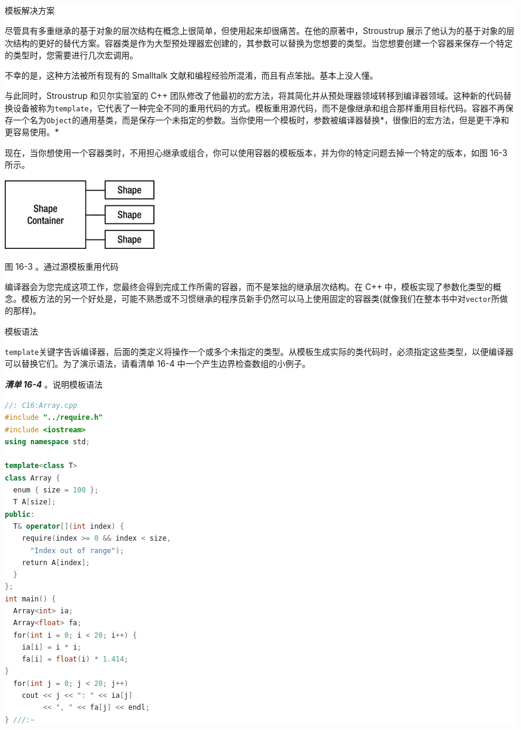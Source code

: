 模板解决方案

尽管具有多重继承的基于对象的层次结构在概念上很简单，但使用起来却很痛苦。在他的原著中，Stroustrup 展示了他认为的基于对象的层次结构的更好的替代方案。容器类是作为大型预处理器宏创建的，其参数可以替换为您想要的类型。当您想要创建一个容器来保存一个特定的类型时，您需要进行几次宏调用。

不幸的是，这种方法被所有现有的 Smalltalk 文献和编程经验所混淆，而且有点笨拙。基本上没人懂。

与此同时，Stroustrup 和贝尔实验室的 C++ 团队修改了他最初的宏方法，将其简化并从预处理器领域转移到编译器领域。这种新的代码替换设备被称为`template`，它代表了一种完全不同的重用代码的方式。模板重用源代码，而不是像继承和组合那样重用目标代码。容器不再保存一个名为`Object`的通用基类，而是保存一个未指定的参数。当你使用一个模板时，参数被编译器替换*，很像旧的宏方法，但是更干净和更容易使用。*

现在，当你想使用一个容器类时，不用担心继承或组合，你可以使用容器的模板版本，并为你的特定问题去掉一个特定的版本，如图 16-3 所示。

![9781430260943_Fig16-03.jpg](img/9781430260943_Fig16-03.jpg)

图 16-3 。通过源模板重用代码

编译器会为您完成这项工作，您最终会得到完成工作所需的容器，而不是笨拙的继承层次结构。在 C++ 中，模板实现了参数化类型的概念。模板方法的另一个好处是，可能不熟悉或不习惯继承的程序员新手仍然可以马上使用固定的容器类(就像我们在整本书中对`vector`所做的那样)。

模板语法

`template`关键字告诉编译器，后面的类定义将操作一个或多个未指定的类型。从模板生成实际的类代码时，必须指定这些类型，以便编译器可以替换它们。为了演示语法，请看清单 16-4 中一个产生边界检查数组的小例子。

***清单 16-4*** 。说明模板语法

```cpp
//: C16:Array.cpp
#include "../require.h"
#include <iostream>
using namespace std;

template<class T>
class Array {
  enum { size = 100 };
  T A[size];
public:
  T& operator[](int index) {
    require(index >= 0 && index < size,
      "Index out of range");
    return A[index];
  }
};
int main() {
  Array<int> ia;
  Array<float> fa;
  for(int i = 0; i < 20; i++) {
    ia[i] = i * i;
    fa[i] = float(i) * 1.414;
}
  for(int j = 0; j < 20; j++)
    cout << j << ": " << ia[j]
         << ", " << fa[j] << endl;
} ///:∼
```
